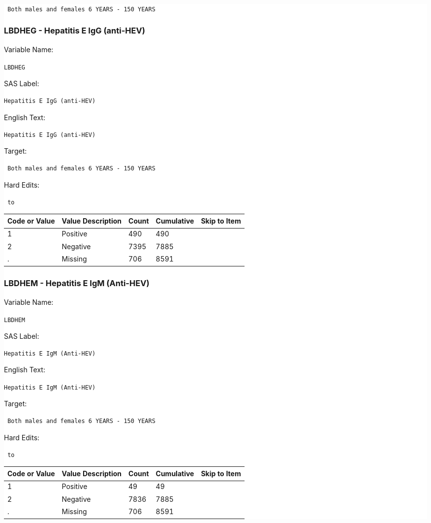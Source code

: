      Both males and females 6 YEARS - 150 YEARS

### LBDHEG - Hepatitis E IgG (anti-HEV)

Variable Name:

    LBDHEG 
SAS Label:

    Hepatitis E IgG (anti-HEV)
English Text:

    Hepatitis E IgG (anti-HEV)
Target:

     Both males and females 6 YEARS - 150 YEARS
Hard Edits:

     to 
Code or Value | Value Description | Count | Cumulative | Skip to Item  
---|---|---|---|---  
1 | Positive | 490 | 490 |   
2 | Negative | 7395 | 7885 |   
. | Missing | 706 | 8591 |   
  
### LBDHEM - Hepatitis E IgM (Anti-HEV)

Variable Name:

    LBDHEM 
SAS Label:

    Hepatitis E IgM (Anti-HEV)
English Text:

    Hepatitis E IgM (Anti-HEV)
Target:

     Both males and females 6 YEARS - 150 YEARS
Hard Edits:

     to 
Code or Value | Value Description | Count | Cumulative | Skip to Item  
---|---|---|---|---  
1 | Positive | 49 | 49 |   
2 | Negative | 7836 | 7885 |   
. | Missing | 706 | 8591 | 

